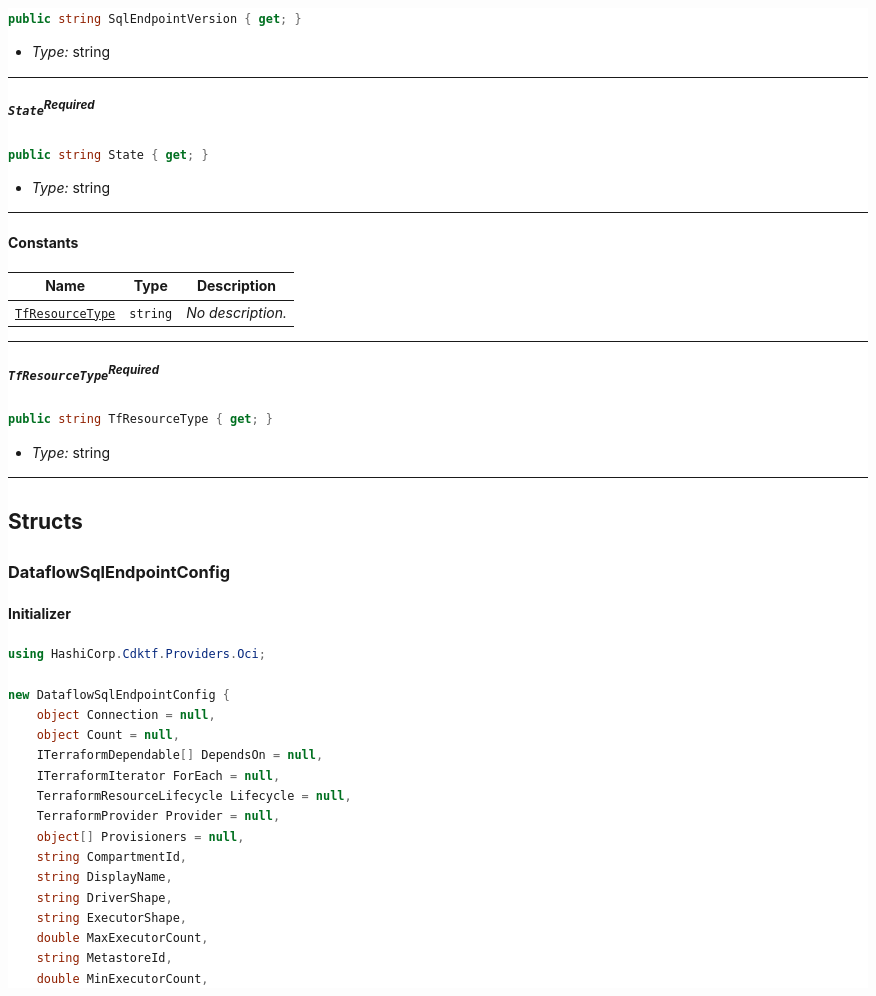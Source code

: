 ```csharp
public string SqlEndpointVersion { get; }
```

- *Type:* string

---

##### `State`<sup>Required</sup> <a name="State" id="rhizo-co-terraform-provider-oci.dataflowSqlEndpoint.DataflowSqlEndpoint.property.state"></a>

```csharp
public string State { get; }
```

- *Type:* string

---

#### Constants <a name="Constants" id="Constants"></a>

| **Name** | **Type** | **Description** |
| --- | --- | --- |
| <code><a href="#rhizo-co-terraform-provider-oci.dataflowSqlEndpoint.DataflowSqlEndpoint.property.tfResourceType">TfResourceType</a></code> | <code>string</code> | *No description.* |

---

##### `TfResourceType`<sup>Required</sup> <a name="TfResourceType" id="rhizo-co-terraform-provider-oci.dataflowSqlEndpoint.DataflowSqlEndpoint.property.tfResourceType"></a>

```csharp
public string TfResourceType { get; }
```

- *Type:* string

---

## Structs <a name="Structs" id="Structs"></a>

### DataflowSqlEndpointConfig <a name="DataflowSqlEndpointConfig" id="rhizo-co-terraform-provider-oci.dataflowSqlEndpoint.DataflowSqlEndpointConfig"></a>

#### Initializer <a name="Initializer" id="rhizo-co-terraform-provider-oci.dataflowSqlEndpoint.DataflowSqlEndpointConfig.Initializer"></a>

```csharp
using HashiCorp.Cdktf.Providers.Oci;

new DataflowSqlEndpointConfig {
    object Connection = null,
    object Count = null,
    ITerraformDependable[] DependsOn = null,
    ITerraformIterator ForEach = null,
    TerraformResourceLifecycle Lifecycle = null,
    TerraformProvider Provider = null,
    object[] Provisioners = null,
    string CompartmentId,
    string DisplayName,
    string DriverShape,
    string ExecutorShape,
    double MaxExecutorCount,
    string MetastoreId,
    double MinExecutorCount,
```